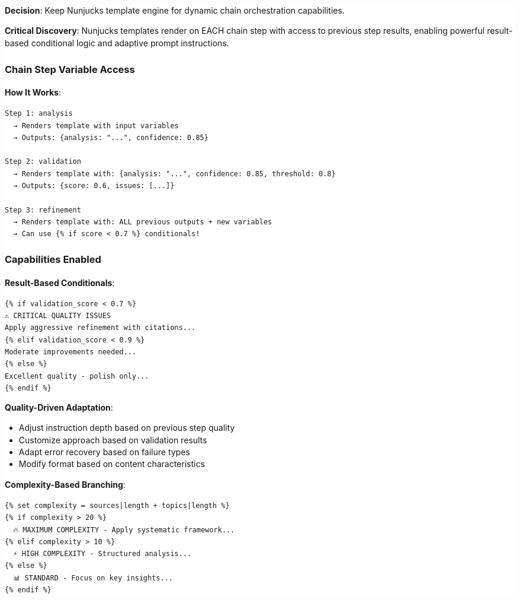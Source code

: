 **Decision**: Keep Nunjucks template engine for dynamic chain orchestration capabilities.

**Critical Discovery**: Nunjucks templates render on EACH chain step with access to previous step results, enabling powerful result-based conditional logic and adaptive prompt instructions.

### Chain Step Variable Access

**How It Works**:
```
Step 1: analysis
  → Renders template with input variables
  → Outputs: {analysis: "...", confidence: 0.85}

Step 2: validation
  → Renders template with: {analysis: "...", confidence: 0.85, threshold: 0.8}
  → Outputs: {score: 0.6, issues: [...]}

Step 3: refinement
  → Renders template with: ALL previous outputs + new variables
  → Can use {% if score < 0.7 %} conditionals!
```

### Capabilities Enabled

**Result-Based Conditionals**:
```nunjucks
{% if validation_score < 0.7 %}
⚠️ CRITICAL QUALITY ISSUES
Apply aggressive refinement with citations...
{% elif validation_score < 0.9 %}
Moderate improvements needed...
{% else %}
Excellent quality - polish only...
{% endif %}
```

**Quality-Driven Adaptation**:
- Adjust instruction depth based on previous step quality
- Customize approach based on validation results
- Adapt error recovery based on failure types
- Modify format based on content characteristics

**Complexity-Based Branching**:
```nunjucks
{% set complexity = sources|length + topics|length %}
{% if complexity > 20 %}
  🔥 MAXIMUM COMPLEXITY - Apply systematic framework...
{% elif complexity > 10 %}
  ⚡ HIGH COMPLEXITY - Structured analysis...
{% else %}
  📊 STANDARD - Focus on key insights...
{% endif %}
```
